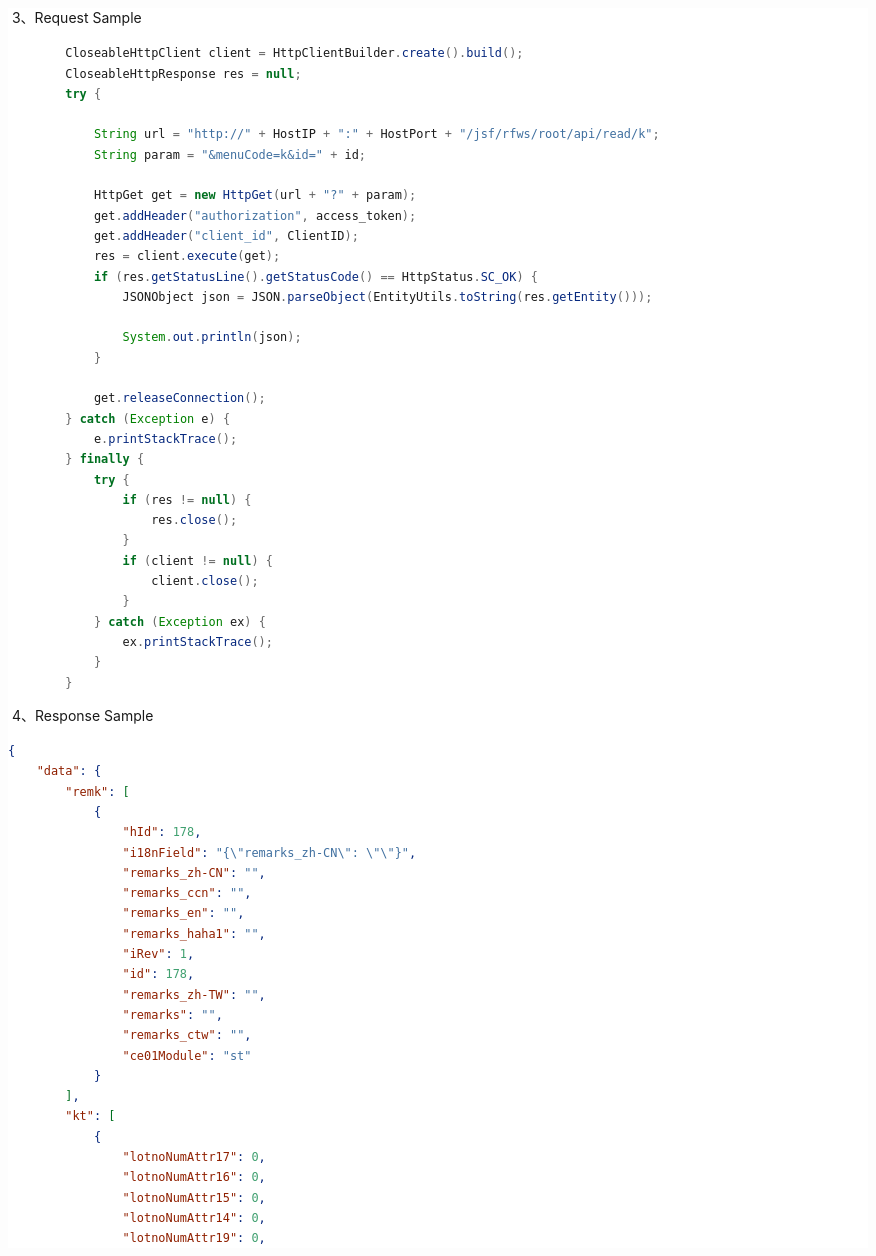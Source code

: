 ​		3、Request Sample

```java
		CloseableHttpClient client = HttpClientBuilder.create().build();
		CloseableHttpResponse res = null;
		try {

			String url = "http://" + HostIP + ":" + HostPort + "/jsf/rfws/root/api/read/k";
			String param = "&menuCode=k&id=" + id;

			HttpGet get = new HttpGet(url + "?" + param);
			get.addHeader("authorization", access_token);
			get.addHeader("client_id", ClientID);
			res = client.execute(get);
			if (res.getStatusLine().getStatusCode() == HttpStatus.SC_OK) {
				JSONObject json = JSON.parseObject(EntityUtils.toString(res.getEntity()));

				System.out.println(json);
			}

			get.releaseConnection();
		} catch (Exception e) {
			e.printStackTrace();
		} finally {
			try {
				if (res != null) {
					res.close();
				}
				if (client != null) {
					client.close();
				}
			} catch (Exception ex) {
				ex.printStackTrace();
			}
		}
```

​		4、Response Sample

```json
{
    "data": {
        "remk": [
            {
                "hId": 178,
                "i18nField": "{\"remarks_zh-CN\": \"\"}",
                "remarks_zh-CN": "",
                "remarks_ccn": "",
                "remarks_en": "",
                "remarks_haha1": "",
                "iRev": 1,
                "id": 178,
                "remarks_zh-TW": "",
                "remarks": "",
                "remarks_ctw": "",
                "ce01Module": "st"
            }
        ],
        "kt": [
            {
                "lotnoNumAttr17": 0,
                "lotnoNumAttr16": 0,
                "lotnoNumAttr15": 0,
                "lotnoNumAttr14": 0,
                "lotnoNumAttr19": 0,
```
